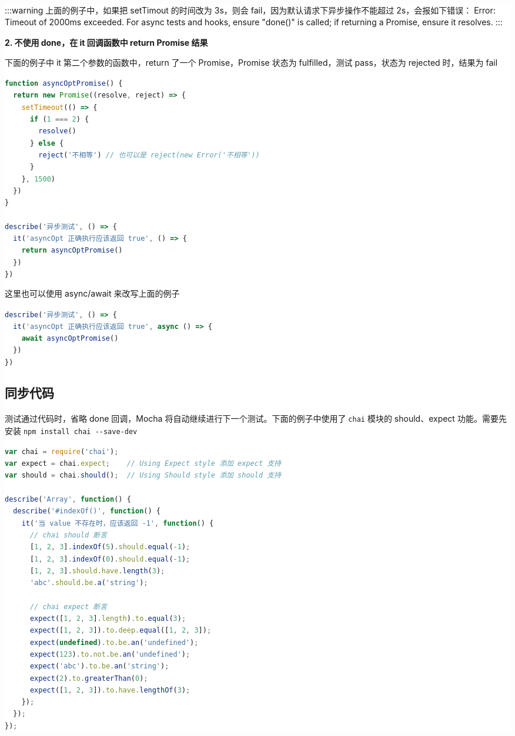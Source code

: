 
:::warning
上面的例子中，如果把 setTimout 的时间改为 3s，则会 fail，因为默认请求下异步操作不能超过 2s，会报如下错误： Error: Timeout of 2000ms exceeded. For async tests and hooks, ensure "done()" is called; if returning a Promise, ensure it resolves.
:::

**2. 不使用 done，在 it 回调函数中 return Promise 结果**

下面的例子中 it 第二个参数的函数中，return 了一个 Promise，Promise 状态为 fulfilled，测试 pass，状态为 rejected 时，结果为 fail
```js
function asyncOptPromise() {
  return new Promise((resolve, reject) => {
    setTimeout(() => {
      if (1 === 2) {
        resolve()
      } else {
        reject('不相等') // 也可以是 reject(new Error('不相等'))
      }
    }, 1500)
  })
}

describe('异步测试', () => {
  it('asyncOpt 正确执行应该返回 true', () => {
    return asyncOptPromise()
  })
})
```
这里也可以使用 async/await 来改写上面的例子
```js
describe('异步测试', () => {
  it('asyncOpt 正确执行应该返回 true', async () => {
    await asyncOptPromise()
  })
})
```

## 同步代码
测试通过代码时，省略 done 回调，Mocha 将自动继续进行下一个测试。下面的例子中使用了 `chai` 模块的 should、expect 功能。需要先安装 `npm install chai --save-dev`
```js
var chai = require('chai');
var expect = chai.expect;    // Using Expect style 添加 expect 支持
var should = chai.should();  // Using Should style 添加 should 支持

describe('Array', function() {
  describe('#indexOf()', function() {
    it('当 value 不存在时，应该返回 -1', function() {
      // chai should 断言
      [1, 2, 3].indexOf(5).should.equal(-1);
      [1, 2, 3].indexOf(0).should.equal(-1);
      [1, 2, 3].should.have.length(3);
      'abc'.should.be.a('string');

      // chai expect 断言
      expect([1, 2, 3].length).to.equal(3);
      expect([1, 2, 3]).to.deep.equal([1, 2, 3]);
      expect(undefined).to.be.an('undefined');
      expect(123).to.not.be.an('undefined');
      expect('abc').to.be.an('string');
      expect(2).to.greaterThan(0);
      expect([1, 2, 3]).to.have.lengthOf(3);
    });
  });
});
```